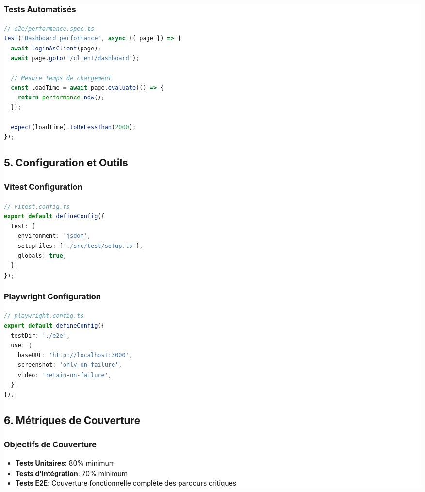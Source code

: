 ### Tests Automatisés
```typescript
// e2e/performance.spec.ts
test('Dashboard performance', async ({ page }) => {
  await loginAsClient(page);
  await page.goto('/client/dashboard');

  // Mesure temps de chargement
  const loadTime = await page.evaluate(() => {
    return performance.now();
  });

  expect(loadTime).toBeLessThan(2000);
});
```

## 5. Configuration et Outils

### Vitest Configuration
```typescript
// vitest.config.ts
export default defineConfig({
  test: {
    environment: 'jsdom',
    setupFiles: ['./src/test/setup.ts'],
    globals: true,
  },
});
```

### Playwright Configuration
```typescript
// playwright.config.ts
export default defineConfig({
  testDir: './e2e',
  use: {
    baseURL: 'http://localhost:3000',
    screenshot: 'only-on-failure',
    video: 'retain-on-failure',
  },
});
```

## 6. Métriques de Couverture

### Objectifs de Couverture
- **Tests Unitaires**: 80% minimum
- **Tests d'Intégration**: 70% minimum
- **Tests E2E**: Couverture fonctionnelle complète des parcours critiques
